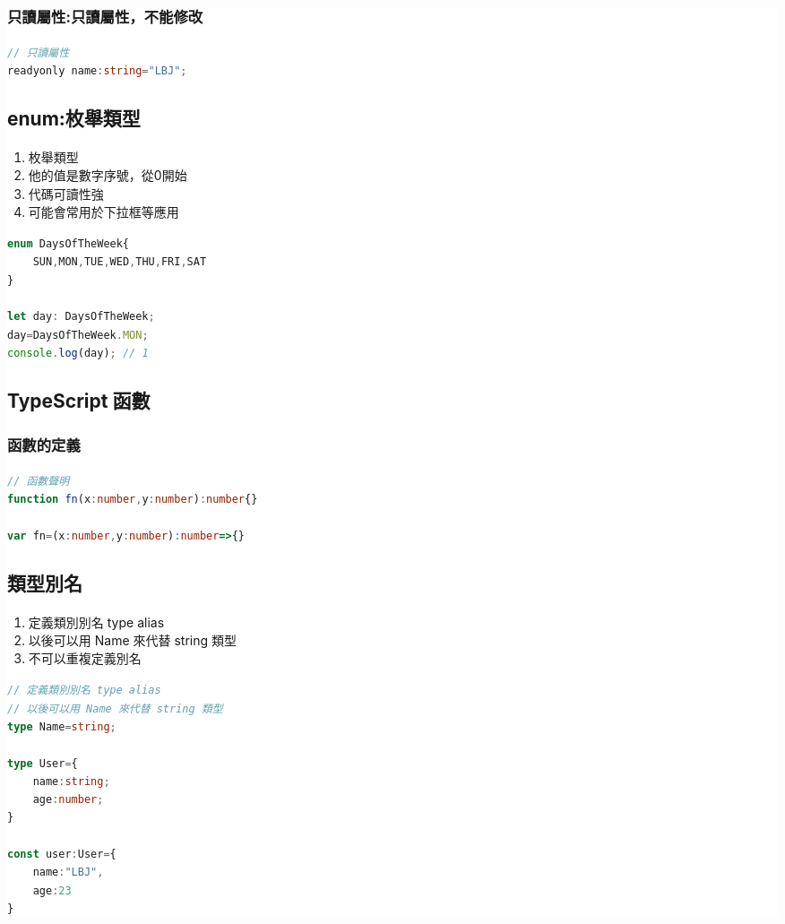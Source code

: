 ### 只讀屬性:只讀屬性，不能修改

```typescript
// 只讀屬性
readyonly name:string="LBJ";
```

## enum:枚舉類型

1. 枚舉類型
2. 他的值是數字序號，從0開始
3. 代碼可讀性強
4. 可能會常用於下拉框等應用

```typescript
enum DaysOfTheWeek{
    SUN,MON,TUE,WED,THU,FRI,SAT
}

let day: DaysOfTheWeek;
day=DaysOfTheWeek.MON;
console.log(day); // 1
```

## TypeScript 函數

### 函數的定義

```ts
// 函數聲明
function fn(x:number,y:number):number{}

var fn=(x:number,y:number):number=>{}
```





## 類型別名

1. 定義類別別名 type alias
2. 以後可以用 Name 來代替 string 類型
3. 不可以重複定義別名

```typescript
// 定義類別別名 type alias
// 以後可以用 Name 來代替 string 類型
type Name=string;

type User={
    name:string;
    age:number;
}

const user:User={
    name:"LBJ",
    age:23
}
```
